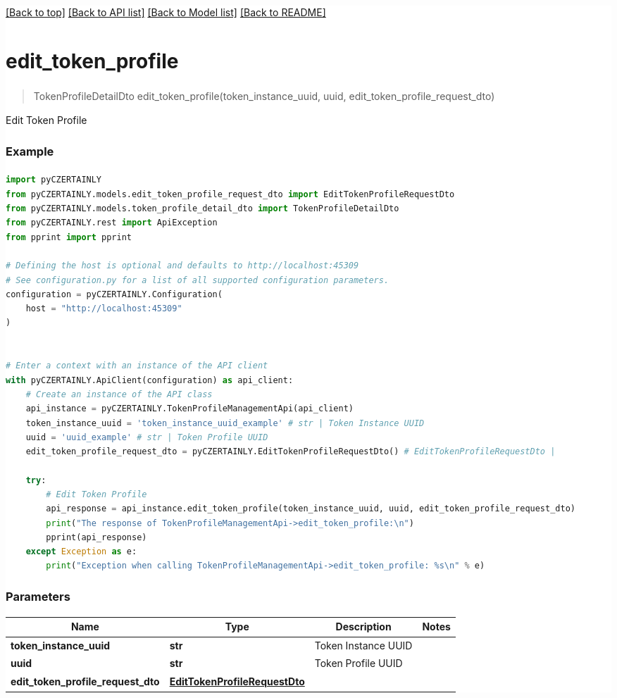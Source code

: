 [[Back to top]](#) [[Back to API list]](../README.md#documentation-for-api-endpoints) [[Back to Model list]](../README.md#documentation-for-models) [[Back to README]](../README.md)

# **edit_token_profile**
> TokenProfileDetailDto edit_token_profile(token_instance_uuid, uuid, edit_token_profile_request_dto)

Edit Token Profile

### Example


```python
import pyCZERTAINLY
from pyCZERTAINLY.models.edit_token_profile_request_dto import EditTokenProfileRequestDto
from pyCZERTAINLY.models.token_profile_detail_dto import TokenProfileDetailDto
from pyCZERTAINLY.rest import ApiException
from pprint import pprint

# Defining the host is optional and defaults to http://localhost:45309
# See configuration.py for a list of all supported configuration parameters.
configuration = pyCZERTAINLY.Configuration(
    host = "http://localhost:45309"
)


# Enter a context with an instance of the API client
with pyCZERTAINLY.ApiClient(configuration) as api_client:
    # Create an instance of the API class
    api_instance = pyCZERTAINLY.TokenProfileManagementApi(api_client)
    token_instance_uuid = 'token_instance_uuid_example' # str | Token Instance UUID
    uuid = 'uuid_example' # str | Token Profile UUID
    edit_token_profile_request_dto = pyCZERTAINLY.EditTokenProfileRequestDto() # EditTokenProfileRequestDto | 

    try:
        # Edit Token Profile
        api_response = api_instance.edit_token_profile(token_instance_uuid, uuid, edit_token_profile_request_dto)
        print("The response of TokenProfileManagementApi->edit_token_profile:\n")
        pprint(api_response)
    except Exception as e:
        print("Exception when calling TokenProfileManagementApi->edit_token_profile: %s\n" % e)
```



### Parameters


Name | Type | Description  | Notes
------------- | ------------- | ------------- | -------------
 **token_instance_uuid** | **str**| Token Instance UUID | 
 **uuid** | **str**| Token Profile UUID | 
 **edit_token_profile_request_dto** | [**EditTokenProfileRequestDto**](EditTokenProfileRequestDto.md)|  | 
